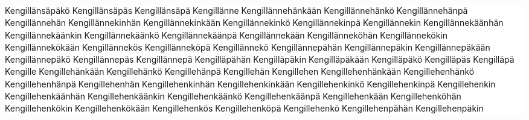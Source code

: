 Kengillänsäpäkö
Kengillänsäpäs
Kengillänsäpä
Kengillänne
Kengillännehänkään
Kengillännehänkö
Kengillännehänpä
Kengillännehän
Kengillännekinhän
Kengillännekinkään
Kengillännekinkö
Kengillännekinpä
Kengillännekin
Kengillännekäänhän
Kengillännekäänkin
Kengillännekäänkö
Kengillännekäänpä
Kengillännekään
Kengillänneköhän
Kengillännekökin
Kengillännekökään
Kengillännekös
Kengillänneköpä
Kengillännekö
Kengillännepähän
Kengillännepäkin
Kengillännepäkään
Kengillännepäkö
Kengillännepäs
Kengillännepä
Kengilläpähän
Kengilläpäkin
Kengilläpäkään
Kengilläpäkö
Kengilläpäs
Kengilläpä
Kengille
Kengillehänkään
Kengillehänkö
Kengillehänpä
Kengillehän
Kengillehen
Kengillehenhänkään
Kengillehenhänkö
Kengillehenhänpä
Kengillehenhän
Kengillehenkinhän
Kengillehenkinkään
Kengillehenkinkö
Kengillehenkinpä
Kengillehenkin
Kengillehenkäänhän
Kengillehenkäänkin
Kengillehenkäänkö
Kengillehenkäänpä
Kengillehenkään
Kengillehenköhän
Kengillehenkökin
Kengillehenkökään
Kengillehenkös
Kengillehenköpä
Kengillehenkö
Kengillehenpähän
Kengillehenpäkin